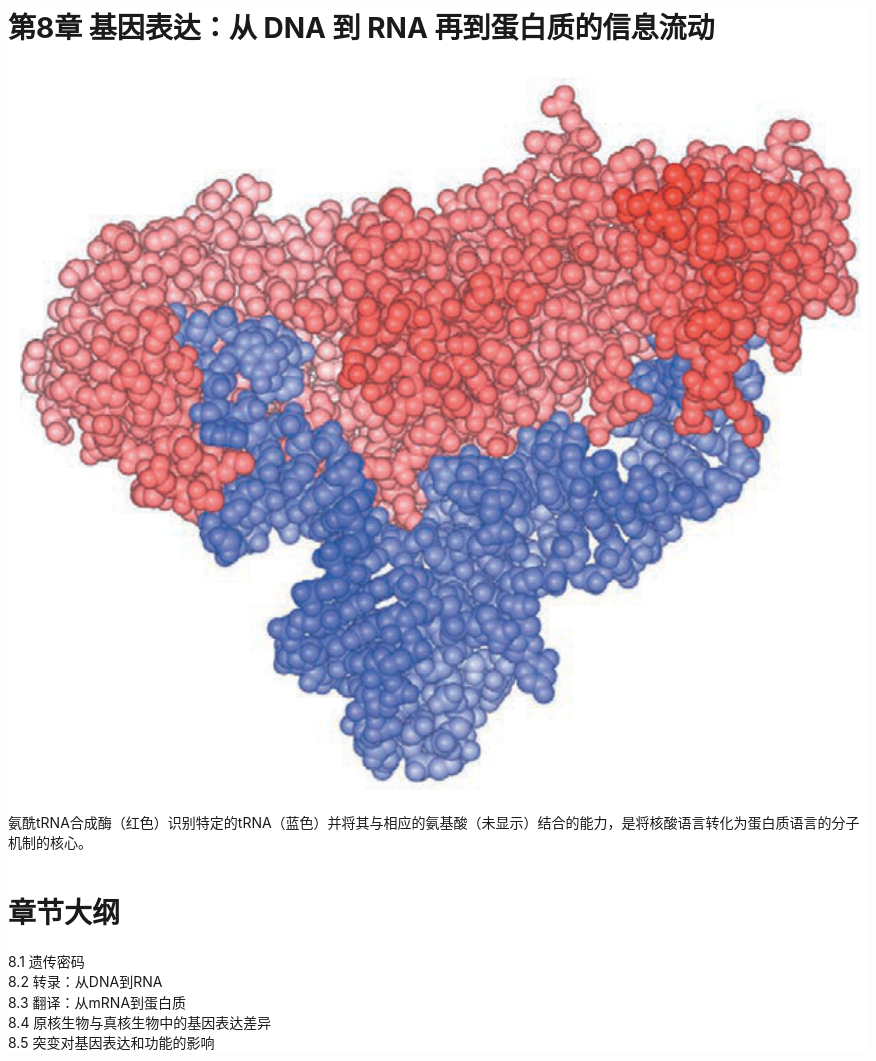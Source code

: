 # 第8章 基因表达：从 DNA 到 RNA 再到蛋白质的信息流动  

![](Genetics-FG2G_6ed_Chapter-8_images/Fig-8.1.jpg)  

氨酰tRNA合成酶（红色）识别特定的tRNA（蓝色）并将其与相应的氨基酸（未显示）结合的能力，是将核酸语言转化为蛋白质语言的分子机制的核心。  

# 章节大纲  

8.1 遗传密码  
8.2 转录：从DNA到RNA  
8.3 翻译：从mRNA到蛋白质  
8.4 原核生物与真核生物中的基因表达差异  
8.5 突变对基因表达和功能的影响  
